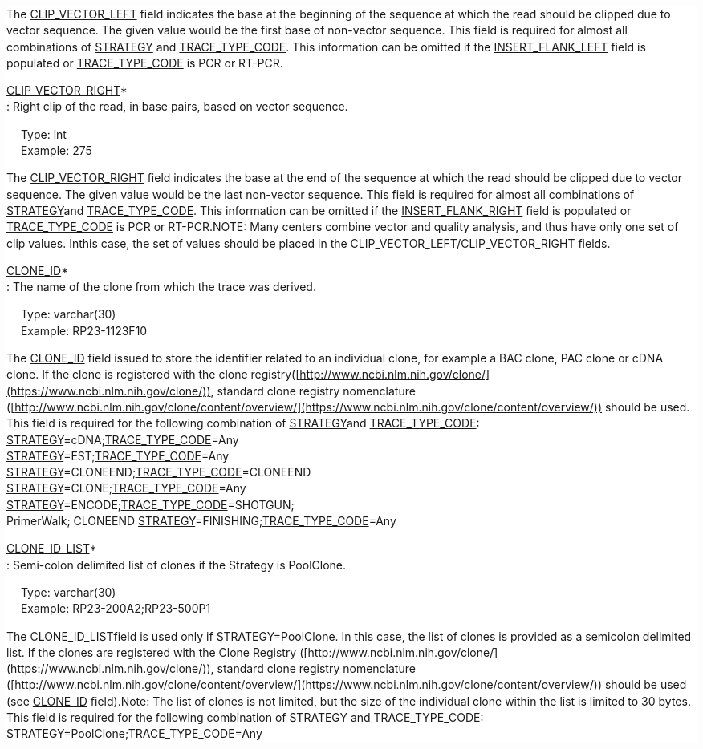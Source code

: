   The [CLIP_VECTOR_LEFT](#CLIP_VECTOR_LEFT) field indicates the base at the beginning of the sequence at which the read should be clipped due to vector sequence. The given value would be the first base of non-vector sequence. This field is required for almost all combinations of [STRATEGY](#STRATEGY) and [TRACE_TYPE_CODE](#TRACE_TYPE_CODE). This information can be omitted if the [INSERT_FLANK_LEFT](#INSERT_FLANK_LEFT) field is populated or [TRACE_TYPE_CODE](#TRACE_TYPE_CODE) is PCR or RT-PCR.



[CLIP_VECTOR_RIGHT](#CLIP_VECTOR_RIGHT)<a name="CLIP_VECTOR_RIGHT"></a><span class="conditionally_required">*</span>  
: Right clip of the read, in base pairs, based on vector sequence.  

  &emsp; Type: int  
  &emsp; Example: 275  

  The [CLIP_VECTOR_RIGHT](#CLIP_VECTOR_RIGHT) field indicates the base at the end of the sequence at which the read should be clipped due to vector sequence. The given value would be the last non-vector sequence. This field is required for almost all combinations of [STRATEGY](#STRATEGY)and [TRACE_TYPE_CODE](#TRACE_TYPE_CODE). This information can be omitted if the [INSERT_FLANK_RIGHT](#INSERT_FLANK_RIGHT) field is populated or [TRACE_TYPE_CODE](#TRACE_TYPE_CODE) is PCR or RT-PCR.NOTE: Many centers combine vector and quality analysis, and thus have only one set of clip values. Inthis case, the set of values should be placed in the [CLIP_VECTOR_LEFT](#CLIP_VECTOR_LEFT)/[CLIP_VECTOR_RIGHT](#CLIP_VECTOR_RIGHT) fields.



[CLONE_ID](#CLONE_ID)<a name="CLONE_ID"></a><span class="conditionally_required">*</span>  
: The name of the clone from which the trace was derived.  

  &emsp; Type: varchar(30)  
  &emsp; Example: RP23-1123F10  

  The [CLONE_ID](#CLONE_ID) field issued to store the identifier related to an individual clone, for example a BAC clone, PAC clone or cDNA clone. If the clone is registered with the clone registry([http://www.ncbi.nlm.nih.gov/clone/](https://www.ncbi.nlm.nih.gov/clone/)), standard clone registry nomenclature ([http://www.ncbi.nlm.nih.gov/clone/content/overview/](https://www.ncbi.nlm.nih.gov/clone/content/overview/)) should be used.<br>This field is required for the following combination of [STRATEGY](#STRATEGY)and [TRACE_TYPE_CODE](#TRACE_TYPE_CODE):<br>   [STRATEGY](#STRATEGY)=cDNA;[TRACE_TYPE_CODE](#TRACE_TYPE_CODE)=Any<br>   [STRATEGY](#STRATEGY)=EST;[TRACE_TYPE_CODE](#TRACE_TYPE_CODE)=Any<br>  [STRATEGY](#STRATEGY)=CLONEEND;[TRACE_TYPE_CODE](#TRACE_TYPE_CODE)=CLONEEND <br>  [STRATEGY](#STRATEGY)=CLONE;[TRACE_TYPE_CODE](#TRACE_TYPE_CODE)=Any<br>   [STRATEGY](#STRATEGY)=ENCODE;[TRACE_TYPE_CODE](#TRACE_TYPE_CODE)=SHOTGUN;<br>   PrimerWalk; CLONEEND [STRATEGY](#STRATEGY)=FINISHING;[TRACE_TYPE_CODE](#TRACE_TYPE_CODE)=Any



[CLONE_ID_LIST](#CLONE_ID_LIST)<a name="CLONE_ID_LIST"></a><span class="conditionally_required">*</span>  
: Semi-colon delimited list of clones if the Strategy is PoolClone.  

  &emsp; Type: varchar(30)  
  &emsp; Example: RP23-200A2;RP23-500P1  

  The [CLONE_ID_LIST](#CLONE_ID_LIST)field is used only if [STRATEGY](#STRATEGY)=PoolClone.
  In this case, the list of clones is provided as a semicolon delimited list. If the clones are registered with the Clone Registry ([http://www.ncbi.nlm.nih.gov/clone/](https://www.ncbi.nlm.nih.gov/clone/)), standard clone registry nomenclature ([http://www.ncbi.nlm.nih.gov/clone/content/overview/](https://www.ncbi.nlm.nih.gov/clone/content/overview/)) should be used (see [CLONE_ID](#CLONE_ID) field).Note: The list of clones is not limited, but the size of the individual clone within the list is limited to 30 bytes.  
  This field is required for the following combination of [STRATEGY](#STRATEGY) and [TRACE_TYPE_CODE](#TRACE_TYPE_CODE):   [STRATEGY](#STRATEGY)=PoolClone;[TRACE_TYPE_CODE](#TRACE_TYPE_CODE)=Any
